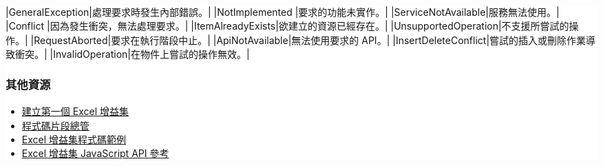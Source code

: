 |GeneralException|處理要求時發生內部錯誤。|
|NotImplemented  |要求的功能未實作。|
|ServiceNotAvailable|服務無法使用。|
|Conflict	|因為發生衝突，無法處理要求。|
|ItemAlreadyExists|欲建立的資源已經存在。|
|UnsupportedOperation|不支援所嘗試的操作。|
|RequestAborted|要求在執行階段中止。|
|ApiNotAvailable|無法使用要求的 API。|
|InsertDeleteConflict|嘗試的插入或刪除作業導致衝突。|
|InvalidOperation|在物件上嘗試的操作無效。|

### 其他資源

* [建立第一個 Excel 增益集](build-your-first-excel-add-in.md)
* [程式碼片段總管](https://github.com/OfficeDev/office-js-snippet-explorer)
* [Excel 增益集程式碼範例](excel-add-ins-code-samples.md)
* [Excel 增益集 JavaScript API 參考](excel-add-ins-javascript-reference.md)


